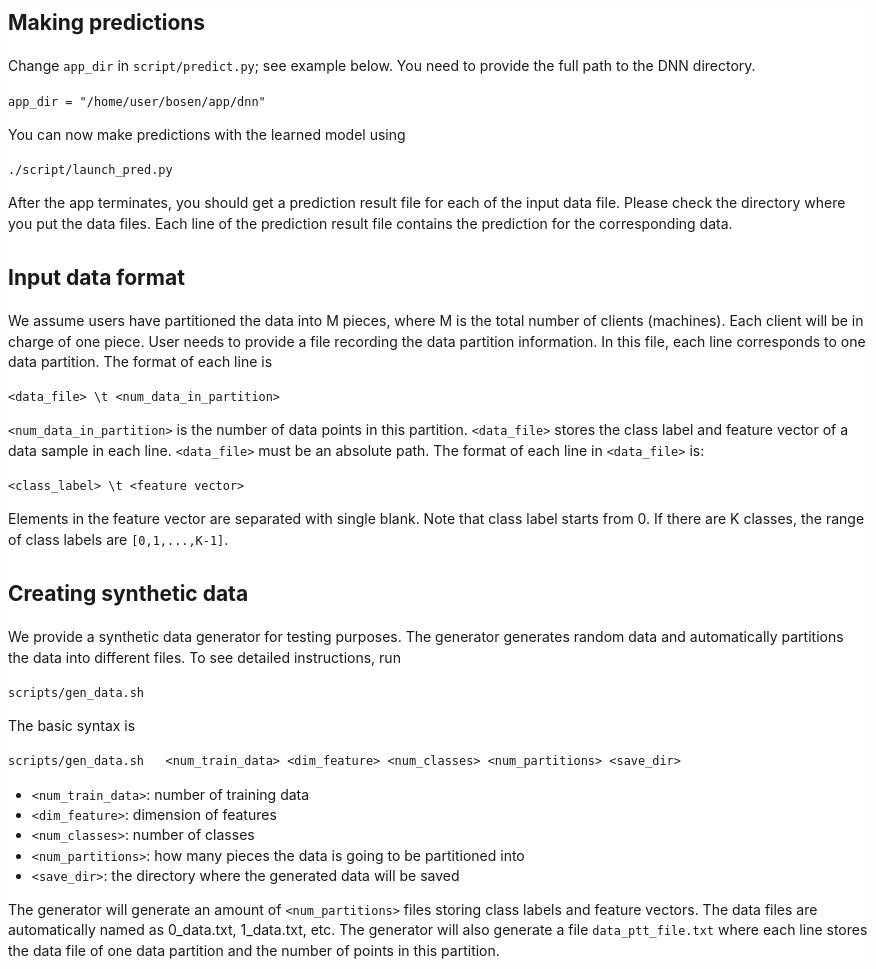 ## Making predictions
Change `app_dir` in `script/predict.py`; see example below. You need to provide the full path to the DNN directory.

```
app_dir = "/home/user/bosen/app/dnn"
```

You can now make predictions with the learned model using
```
./script/launch_pred.py
```
After the app terminates, you should get a prediction result file for each of the input data file. Please check the directory where you put the data files. Each line of the prediction result file contains the prediction for the corresponding data.

## Input data format
We assume users have partitioned the data into M pieces, where M is the total number of clients (machines). Each client will be in charge of one piece. User needs to provide a file recording the data partition information. In this file, each line corresponds to one data partition. The format of each line is
```
<data_file> \t <num_data_in_partition>
```

`<num_data_in_partition>` is the number of data points in this partition. `<data_file>` stores the class label and feature vector of a data sample in each line. `<data_file>` must be an absolute path. The format of each line in `<data_file>` is:
```
<class_label> \t <feature vector>
```
Elements in the feature vector are separated with single blank. Note that class label starts from 0. If there are K classes, the range of class labels are `[0,1,...,K-1]`.

## Creating synthetic data

We provide a synthetic data generator for testing purposes. The generator generates random data and automatically partitions the data into different files. To see detailed instructions, run
```
scripts/gen_data.sh
```
The basic syntax is
```
scripts/gen_data.sh   <num_train_data> <dim_feature> <num_classes> <num_partitions> <save_dir>
```

- `<num_train_data>`: number of training data
- `<dim_feature>`: dimension of features
- `<num_classes>`: number of classes
- `<num_partitions>`: how many pieces the data is going to be partitioned into
- `<save_dir>`: the directory where the generated data will be saved

The generator will generate an amount of `<num_partitions>` files storing class labels and feature vectors. The data files are automatically named as 0_data.txt, 1_data.txt, etc. The generator will also generate a file `data_ptt_file.txt` where each line stores the data file of one data partition and the number of points in this partition.

